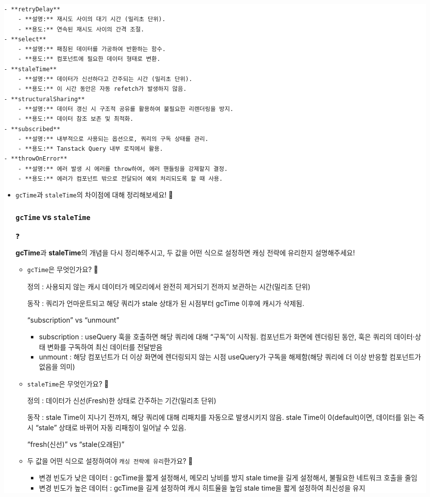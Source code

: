     - **retryDelay**
        - **설명:** 재시도 사이의 대기 시간 (밀리초 단위).
        - **용도:** 연속된 재시도 사이의 간격 조절.
    - **select**
        - **설명:** 패칭된 데이터를 가공하여 반환하는 함수.
        - **용도:** 컴포넌트에 필요한 데이터 형태로 변환.
    - **staleTime**
        - **설명:** 데이터가 신선하다고 간주되는 시간 (밀리초 단위).
        - **용도:** 이 시간 동안은 자동 refetch가 발생하지 않음.
    - **structuralSharing**
        - **설명:** 데이터 갱신 시 구조적 공유를 활용하여 불필요한 리렌더링을 방지.
        - **용도:** 데이터 참조 보존 및 최적화.
    - **subscribed**
        - **설명:** 내부적으로 사용되는 옵션으로, 쿼리의 구독 상태를 관리.
        - **용도:** Tanstack Query 내부 로직에서 활용.
    - **throwOnError**
        - **설명:** 에러 발생 시 에러를 throw하여, 에러 핸들링을 강제할지 결정.
        - **용도:** 에러가 컴포넌트 밖으로 전달되어 예외 처리되도록 할 때 사용.
    
- `gcTime`과 `staleTime`의 차이점에 대해 정리해보세요! 🍠
    
    ### `gcTime` vs `staleTime`
    
    <aside>
    ❓
    
    **gcTime**과 **staleTime**의 개념을 다시 정리해주시고, 두 값을 어떤 식으로 설정하면 캐싱 전략에 유리한지 설명해주세요!
    
    </aside>
    
    - `gcTime`은 무엇인가요? 🍠
        
        정의 : 사용되지 않는 캐시 데이터가 메모리에서 완전히 제거되기 전까지 보관하는 시간(밀리초 단위)
        
        동작 : 쿼리가 언마운트되고 해당 쿼리가 stale 상태가 된 시점부터 gcTime 이후에 캐시가 삭제됨. 
        
        “subscription” vs “unmount”
        
        - subscription
        : useQuery 훅을 호출하면 해당 쿼리에 대해 “구독”이 시작됨.
        컴포넌트가 화면에 렌더링된 동안, 훅은 쿼리의 데이터·상태 변화를 구독하여 최신 데이터를 전달받음
        - unmount
        : 해당 컴포넌트가 더 이상 화면에 렌더링되지 않는 시점
        useQuery가 구독을 해제함(해당 쿼리에 더 이상 반응할 컴포넌트가 없음을 의미)
    - `staleTime`은 무엇인가요? 🍠
        
        정의 : 데이터가 신선(Fresh)한 상태로 간주하는 기간(밀리초 단위)
        
        동작 : stale Time이 지나기 전까지, 해당 쿼리에 대해 리패치를 자동으로 발생시키지 않음. stale Time이 0(default)이면, 데이터를 읽는 즉시 “stale” 상태로 바뀌어 자동 리패칭이 일어날 수 있음.
        
        “fresh(신선)” vs “stale(오래된)”
        
    - 두 값을 어떤 식으로 설정하여야 `캐싱 전략에 유리`한가요? 🍠
        - 변경 빈도가 낮은 데이터
        : gcTime을 짧게 설정해서, 메모리 낭비를 방지
        stale time을 길게 설정해서, 불필요한 네트워크 호출을 줄임
        - 변경 빈도가 높은 데이터 
        : gcTime을 길게 설정하여 캐시 히트율을 높임
        stale time을 짧게 설정하여 최신성을 유지
    